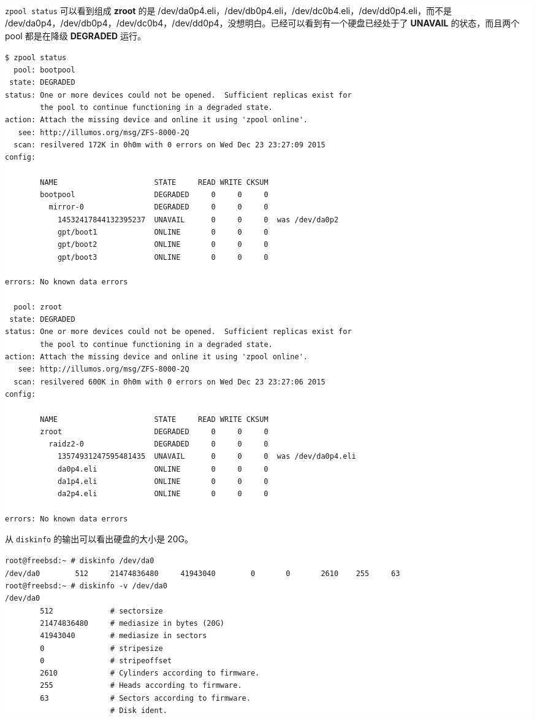 `zpool status` 可以看到组成 **zroot** 的是 /dev/da0p4.eli，/dev/db0p4.eli，/dev/dc0b4.eli，/dev/dd0p4.eli，而不是  /dev/da0p4，/dev/db0p4，/dev/dc0b4，/dev/dd0p4，没想明白。已经可以看到有一个硬盘已经处于了 **UNAVAIL** 的状态，而且两个 pool 都是在降级 **DEGRADED** 运行。

    $ zpool status
      pool: bootpool
     state: DEGRADED
    status: One or more devices could not be opened.  Sufficient replicas exist for
            the pool to continue functioning in a degraded state.
    action: Attach the missing device and online it using 'zpool online'.
       see: http://illumos.org/msg/ZFS-8000-2Q
      scan: resilvered 172K in 0h0m with 0 errors on Wed Dec 23 23:27:09 2015
    config:

            NAME                      STATE     READ WRITE CKSUM
            bootpool                  DEGRADED     0     0     0
              mirror-0                DEGRADED     0     0     0
                14532417844132395237  UNAVAIL      0     0     0  was /dev/da0p2
                gpt/boot1             ONLINE       0     0     0
                gpt/boot2             ONLINE       0     0     0
                gpt/boot3             ONLINE       0     0     0

    errors: No known data errors

      pool: zroot
     state: DEGRADED
    status: One or more devices could not be opened.  Sufficient replicas exist for
            the pool to continue functioning in a degraded state.
    action: Attach the missing device and online it using 'zpool online'.
       see: http://illumos.org/msg/ZFS-8000-2Q
      scan: resilvered 600K in 0h0m with 0 errors on Wed Dec 23 23:27:06 2015
    config:

            NAME                      STATE     READ WRITE CKSUM
            zroot                     DEGRADED     0     0     0
              raidz2-0                DEGRADED     0     0     0
                13574931247595481435  UNAVAIL      0     0     0  was /dev/da0p4.eli
                da0p4.eli             ONLINE       0     0     0
                da1p4.eli             ONLINE       0     0     0
                da2p4.eli             ONLINE       0     0     0

    errors: No known data errors

从 `diskinfo` 的输出可以看出硬盘的大小是 20G。

    root@freebsd:~ # diskinfo /dev/da0
    /dev/da0        512     21474836480     41943040        0       0       2610    255     63
    root@freebsd:~ # diskinfo -v /dev/da0
    /dev/da0
            512             # sectorsize
            21474836480     # mediasize in bytes (20G)
            41943040        # mediasize in sectors
            0               # stripesize
            0               # stripeoffset
            2610            # Cylinders according to firmware.
            255             # Heads according to firmware.
            63              # Sectors according to firmware.
                            # Disk ident.
